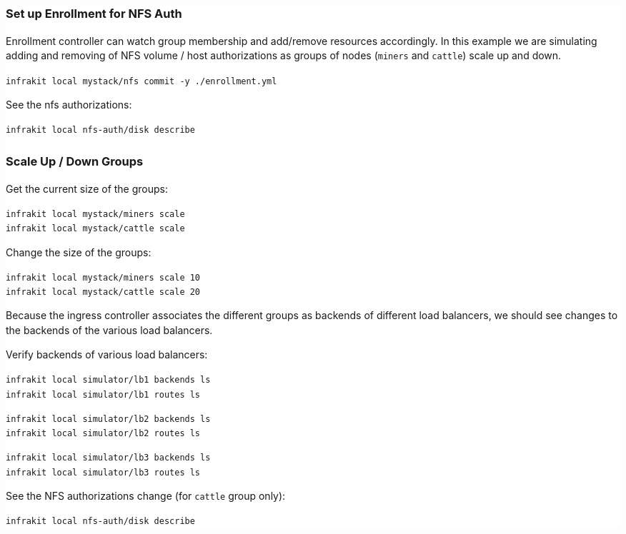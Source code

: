 ### Set up Enrollment for NFS Auth

Enrollment controller can watch group membership and add/remove resources accordingly.  In this example
we are simulating adding and removing of NFS volume / host authorizations as groups of nodes (`miners` and `cattle`)
scale up and down.

```
infrakit local mystack/nfs commit -y ./enrollment.yml
```

See the nfs authorizations:

```
infrakit local nfs-auth/disk describe
```

### Scale Up / Down Groups

Get the current size of the groups:

```
infrakit local mystack/miners scale
infrakit local mystack/cattle scale
```

Change the size of the groups:

```
infrakit local mystack/miners scale 10
infrakit local mystack/cattle scale 20
```

Because the ingress controller associates the different groups as backends of different load balancers,
we should see changes to the backends of the various load balancers.

Verify backends of various load balancers:

```
infrakit local simulator/lb1 backends ls
infrakit local simulator/lb1 routes ls
```

```
infrakit local simulator/lb2 backends ls
infrakit local simulator/lb2 routes ls
```

```
infrakit local simulator/lb3 backends ls
infrakit local simulator/lb3 routes ls
```

See the NFS authorizations change (for `cattle` group only):

```
infrakit local nfs-auth/disk describe
```

